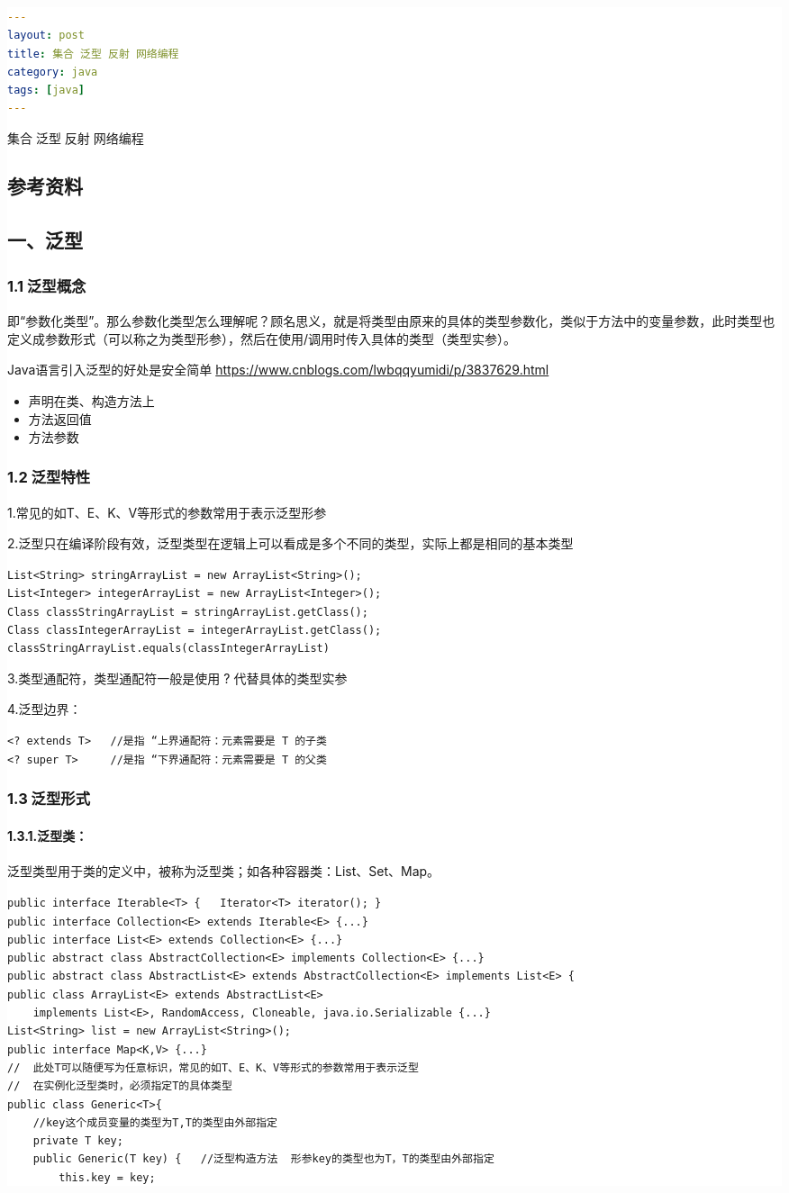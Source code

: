 ```yaml
---
layout: post
title: 集合 泛型 反射 网络编程
category: java
tags: [java]
---
```


集合 泛型 反射 网络编程

## 参考资料

## 一、泛型
### 1.1 泛型概念
即“参数化类型”。那么参数化类型怎么理解呢？顾名思义，就是将类型由原来的具体的类型参数化，类似于方法中的变量参数，此时类型也定义成参数形式（可以称之为类型形参），然后在使用/调用时传入具体的类型（类型实参）。  

Java语言引入泛型的好处是安全简单  https://www.cnblogs.com/lwbqqyumidi/p/3837629.html

- 声明在类、构造方法上  
- 方法返回值  
- 方法参数  

### 1.2 泛型特性
1.常见的如T、E、K、V等形式的参数常用于表示泛型形参 
  
2.泛型只在编译阶段有效，泛型类型在逻辑上可以看成是多个不同的类型，实际上都是相同的基本类型
```
List<String> stringArrayList = new ArrayList<String>();
List<Integer> integerArrayList = new ArrayList<Integer>();
Class classStringArrayList = stringArrayList.getClass();
Class classIntegerArrayList = integerArrayList.getClass();
classStringArrayList.equals(classIntegerArrayList)
```

3.类型通配符，类型通配符一般是使用 ? 代替具体的类型实参  

4.泛型边界：  
```
<? extends T>   //是指 “上界通配符：元素需要是 T 的子类
<? super T>     //是指 “下界通配符：元素需要是 T 的父类
```

### 1.3 泛型形式
#### 1.3.1.泛型类：  
泛型类型用于类的定义中，被称为泛型类；如各种容器类：List、Set、Map。
```
public interface Iterable<T> {   Iterator<T> iterator(); }
public interface Collection<E> extends Iterable<E> {...}
public interface List<E> extends Collection<E> {...}
public abstract class AbstractCollection<E> implements Collection<E> {...}
public abstract class AbstractList<E> extends AbstractCollection<E> implements List<E> {
public class ArrayList<E> extends AbstractList<E> 
    implements List<E>, RandomAccess, Cloneable, java.io.Serializable {...}
List<String> list = new ArrayList<String>();
public interface Map<K,V> {...}
//  此处T可以随便写为任意标识，常见的如T、E、K、V等形式的参数常用于表示泛型
//  在实例化泛型类时，必须指定T的具体类型
public class Generic<T>{ 
    //key这个成员变量的类型为T,T的类型由外部指定  
    private T key; 
    public Generic(T key) {   //泛型构造方法  形参key的类型也为T，T的类型由外部指定
        this.key = key;
```